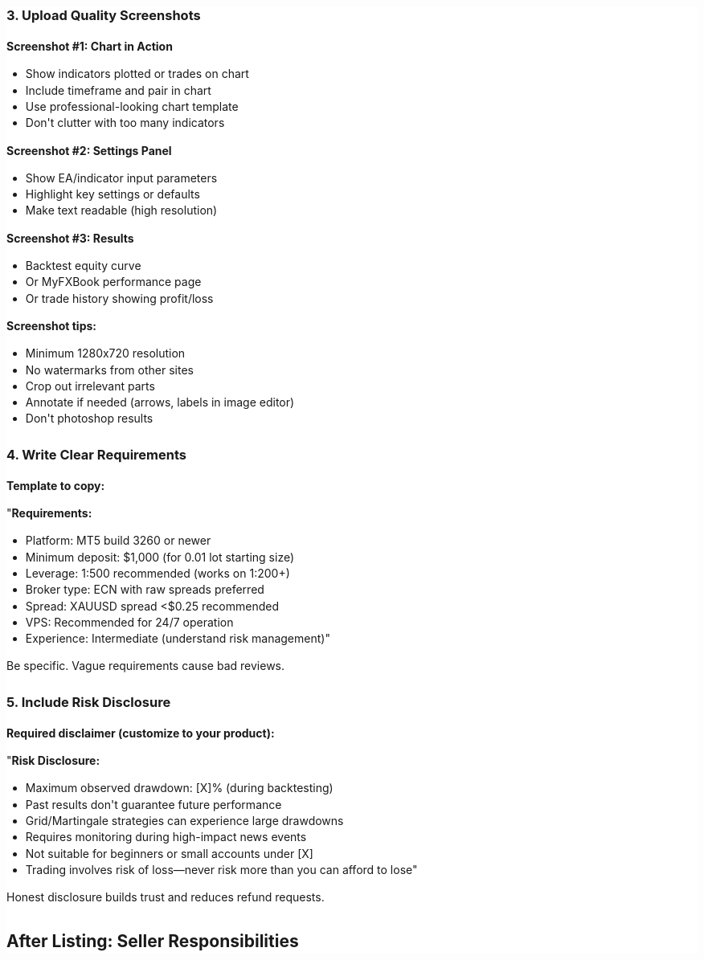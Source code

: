 ### 3. Upload Quality Screenshots

**Screenshot #1: Chart in Action**
- Show indicators plotted or trades on chart
- Include timeframe and pair in chart
- Use professional-looking chart template
- Don't clutter with too many indicators

**Screenshot #2: Settings Panel**
- Show EA/indicator input parameters
- Highlight key settings or defaults
- Make text readable (high resolution)

**Screenshot #3: Results**
- Backtest equity curve
- Or MyFXBook performance page
- Or trade history showing profit/loss

**Screenshot tips:**
- Minimum 1280x720 resolution
- No watermarks from other sites
- Crop out irrelevant parts
- Annotate if needed (arrows, labels in image editor)
- Don't photoshop results

### 4. Write Clear Requirements

**Template to copy:**

"**Requirements:**
- Platform: MT5 build 3260 or newer
- Minimum deposit: $1,000 (for 0.01 lot starting size)
- Leverage: 1:500 recommended (works on 1:200+)
- Broker type: ECN with raw spreads preferred
- Spread: XAUUSD spread <$0.25 recommended
- VPS: Recommended for 24/7 operation
- Experience: Intermediate (understand risk management)"

Be specific. Vague requirements cause bad reviews.

### 5. Include Risk Disclosure

**Required disclaimer (customize to your product):**

"**Risk Disclosure:**
- Maximum observed drawdown: [X]% (during backtesting)
- Past results don't guarantee future performance
- Grid/Martingale strategies can experience large drawdowns
- Requires monitoring during high-impact news events
- Not suitable for beginners or small accounts under [X]
- Trading involves risk of loss—never risk more than you can afford to lose"

Honest disclosure builds trust and reduces refund requests.

## After Listing: Seller Responsibilities
